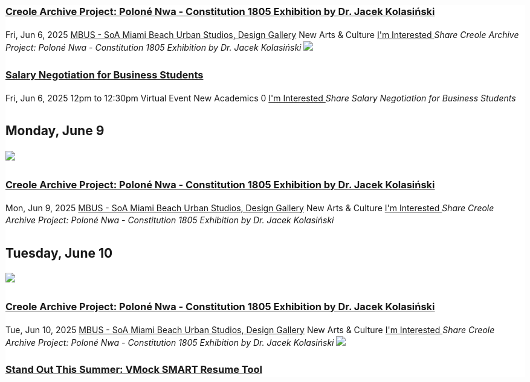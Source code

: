 ### [Creole Archive Project: Poloné Nwa - Constitution 1805 Exhibition by Dr. Jacek Kolasiński](https://calendar.fiu.edu/event/creole-archive-project-polone-nwa-constitution-1805-exhibition-by-dr-jacek-kolasinski)
Fri, Jun 6, 2025 
[ MBUS - SoA Miami Beach Urban Studios, Design Gallery](https://calendar.fiu.edu/miami_beach_urban_studios_364)
New Arts & Culture
[ I'm Interested ](https://calendar.fiu.edu/event/49489707459844/confirm?instance_id=49489707504922&return=https%3A%2F%2Fcalendar.fiu.edu%2Fcalendar%2F3%3Fevent_types%255B%255D%3D121721)
_Share Creole Archive Project: Poloné Nwa - Constitution 1805 Exhibition by Dr. Jacek Kolasiński_
[ ![](https://localist-images.azureedge.net/photos/49603487538163/card/6d114ec17fc6c5bd6eb051a6c7bffc50d1df6f83.jpg) ](https://calendar.fiu.edu/event/salary-negotiation-for-business-students-2365)
### [Salary Negotiation for Business Students](https://calendar.fiu.edu/event/salary-negotiation-for-business-students-2365)
Fri, Jun 6, 2025 12pm to 12:30pm 
Virtual Event 
New Academics
0
[ I'm Interested ](https://calendar.fiu.edu/event/49542412681275/confirm?instance_id=49542412682300&return=https%3A%2F%2Fcalendar.fiu.edu%2Fcalendar%2F3%3Fevent_types%255B%255D%3D121721)
_Share Salary Negotiation for Business Students_
## Monday, June 9
[ ![](https://localist-images.azureedge.net/photos/49489713231856/card/552f1ea86fabc19a73bc865f8c3d71df68edbc6c.jpg) ](https://calendar.fiu.edu/event/creole-archive-project-polone-nwa-constitution-1805-exhibition-by-dr-jacek-kolasinski)
### [Creole Archive Project: Poloné Nwa - Constitution 1805 Exhibition by Dr. Jacek Kolasiński](https://calendar.fiu.edu/event/creole-archive-project-polone-nwa-constitution-1805-exhibition-by-dr-jacek-kolasinski)
Mon, Jun 9, 2025 
[ MBUS - SoA Miami Beach Urban Studios, Design Gallery](https://calendar.fiu.edu/miami_beach_urban_studios_364)
New Arts & Culture
[ I'm Interested ](https://calendar.fiu.edu/event/49489707459844/confirm?instance_id=49489707505947&return=https%3A%2F%2Fcalendar.fiu.edu%2Fcalendar%2F3%3Fevent_types%255B%255D%3D121721)
_Share Creole Archive Project: Poloné Nwa - Constitution 1805 Exhibition by Dr. Jacek Kolasiński_
## Tuesday, June 10
[ ![](https://localist-images.azureedge.net/photos/49489713231856/card/552f1ea86fabc19a73bc865f8c3d71df68edbc6c.jpg) ](https://calendar.fiu.edu/event/creole-archive-project-polone-nwa-constitution-1805-exhibition-by-dr-jacek-kolasinski)
### [Creole Archive Project: Poloné Nwa - Constitution 1805 Exhibition by Dr. Jacek Kolasiński](https://calendar.fiu.edu/event/creole-archive-project-polone-nwa-constitution-1805-exhibition-by-dr-jacek-kolasinski)
Tue, Jun 10, 2025 
[ MBUS - SoA Miami Beach Urban Studios, Design Gallery](https://calendar.fiu.edu/miami_beach_urban_studios_364)
New Arts & Culture
[ I'm Interested ](https://calendar.fiu.edu/event/49489707459844/confirm?instance_id=49489707507996&return=https%3A%2F%2Fcalendar.fiu.edu%2Fcalendar%2F3%3Fevent_types%255B%255D%3D121721)
_Share Creole Archive Project: Poloné Nwa - Constitution 1805 Exhibition by Dr. Jacek Kolasiński_
[ ![](https://localist-images.azureedge.net/photos/49675970920366/card/4e47edd2b577148e972fc909bd69507d9a218ed6.jpg) ](https://calendar.fiu.edu/event/stand-out-this-summer-vmock-smart-resume-tool)
### [Stand Out This Summer: VMock SMART Resume Tool](https://calendar.fiu.edu/event/stand-out-this-summer-vmock-smart-resume-tool)